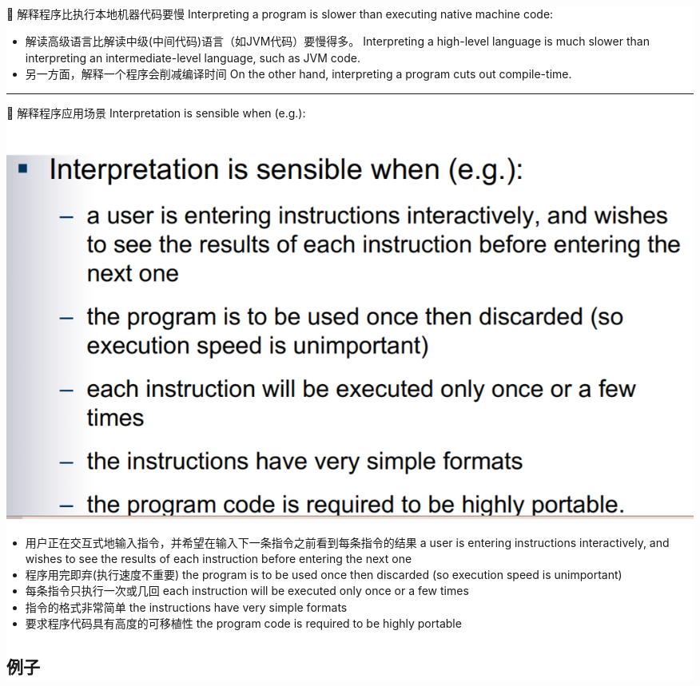 :orange: 解释程序比执行本地机器代码要慢 Interpreting a program is slower than executing native machine code:

* 解读高级语言比解读中级(中间代码)语言（如JVM代码）要慢得多。 Interpreting a high-level language is much slower than interpreting an intermediate-level language, such as JVM code.
* 另一方面，解释一个程序会削减编译时间 On the other hand, interpreting a program cuts out compile-time.

---

:orange: 解释程序应用场景 Interpretation is sensible when (e.g.):

![](/static/2021-02-07-23-12-33.png)

* 用户正在交互式地输入指令，并希望在输入下一条指令之前看到每条指令的结果 a user is entering instructions interactively, and wishes to see the results of each instruction before entering the next one
* 程序用完即弃(执行速度不重要) the program is to be used once then discarded (so execution speed is unimportant)
* 每条指令只执行一次或几回 each instruction will be executed only once or a few times
* 指令的格式非常简单 the instructions have very simple formats
* 要求程序代码具有高度的可移植性 the program code is required to be highly portable

## 例子
